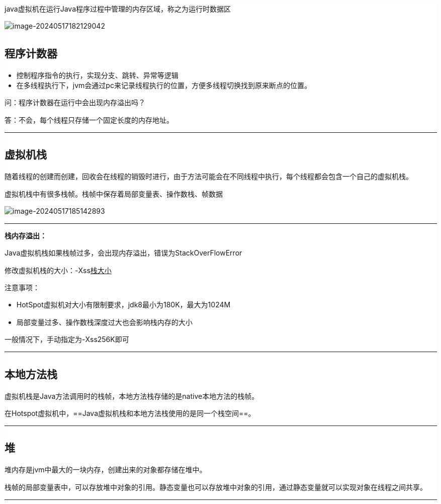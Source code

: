java虚拟机在运行Java程序过程中管理的内存区域，称之为运行时数据区

![image-20240517182129042](https://s2.loli.net/2024/09/18/Ht5syihDYnBUSbQ.png)

## **程序计数器**

* 控制程序指令的执行，实现分支、跳转、异常等逻辑
* 在多线程执行下，jvm会通过pc来记录线程执行的位置，方便多线程切换找到原来断点的位置。

问：程序计数器在运行中会出现内存溢出吗？

答：不会，每个线程只存储一个固定长度的内存地址。

---

## **虚拟机栈**

随着线程的创建而创建，回收会在线程的销毁时进行，由于方法可能会在不同线程中执行，每个线程都会包含一个自己的虚拟机栈。

 虚拟机栈中有很多栈帧。栈帧中保存着局部变量表、操作数栈、帧数据

![image-20240517185142893](https://s2.loli.net/2024/09/18/vinBdyaXoE2YLUM.png)

---

**栈内存溢出：**

​	Java虚拟机栈如果栈帧过多，会出现内存溢出，错误为StackOverFlowError

 修改虚拟机栈的大小：-Xss<u>栈大小</u>

注意事项：

* HotSpot虚拟机对大小有限制要求，jdk8最小为180K，最大为1024M

* 局部变量过多、操作数栈深度过大也会影响栈内存的大小

一般情况下，手动指定为-Xss256K即可

---

## **本地方法栈**

虚拟机栈是Java方法调用时的栈帧，本地方法栈存储的是native本地方法的栈帧。

在Hotspot虚拟机中，==Java虚拟机栈和本地方法栈使用的是同一个栈空间==。

---

## **堆**

堆内存是jvm中最大的一块内存，创建出来的对象都存储在堆中。

栈帧的局部变量表中，可以存放堆中对象的引用。静态变量也可以存放堆中对象的引用，通过静态变量就可以实现对象在线程之间共享。

---
